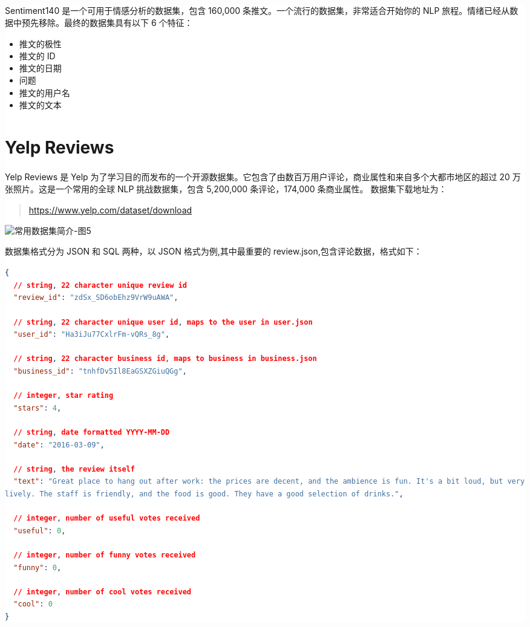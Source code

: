 Sentiment140 是一个可用于情感分析的数据集，包含 160,000 条推文。一个流行的数据集，非常适合开始你的 NLP 旅程。情绪已经从数据中预先移除。最终的数据集具有以下 6 个特征：

- 推文的极性
- 推文的 ID
- 推文的日期
- 问题
- 推文的用户名
- 推文的文本

# Yelp Reviews

Yelp Reviews 是 Yelp 为了学习目的而发布的一个开源数据集。它包含了由数百万用户评论，商业属性和来自多个大都市地区的超过 20 万张照片。这是一个常用的全球 NLP 挑战数据集，包含 5,200,000 条评论，174,000 条商业属性。
数据集下载地址为：

> https://www.yelp.com/dataset/download

![常用数据集简介-图5](picture/常用数据集简介-图5.png)

数据集格式分为 JSON 和 SQL 两种，以 JSON 格式为例,其中最重要的 review.json,包含评论数据，格式如下：

```json
{
  // string, 22 character unique review id
  "review_id": "zdSx_SD6obEhz9VrW9uAWA",

  // string, 22 character unique user id, maps to the user in user.json
  "user_id": "Ha3iJu77CxlrFm-vQRs_8g",

  // string, 22 character business id, maps to business in business.json
  "business_id": "tnhfDv5Il8EaGSXZGiuQGg",

  // integer, star rating
  "stars": 4,

  // string, date formatted YYYY-MM-DD
  "date": "2016-03-09",

  // string, the review itself
  "text": "Great place to hang out after work: the prices are decent, and the ambience is fun. It's a bit loud, but very lively. The staff is friendly, and the food is good. They have a good selection of drinks.",

  // integer, number of useful votes received
  "useful": 0,

  // integer, number of funny votes received
  "funny": 0,

  // integer, number of cool votes received
  "cool": 0
}
```
